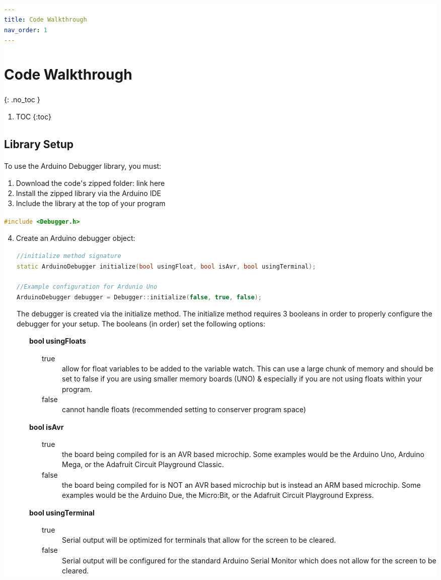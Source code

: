 ```yaml
---
title: Code Walkthrough
nav_order: 1
---
```

# Code Walkthrough
{: .no_toc }

1. TOC
{:toc}


## Library Setup
To use the Arduino Debugger library, you must:
1. Download the code's zipped folder: link here
2. Install the zipped library via the Arduino IDE
3. Include the library at the top of your program
```cpp
#include <Debugger.h>
```

4. Create an Arduino debugger object: 

<div style="padding-left:25px" markdown="1">

    
```cpp
//initialize method signature
static ArduinoDebugger initialize(bool usingFloat, bool isAvr, bool usingTerminal);

//Example configuration for Ardunio Uno
ArduinoDebugger debugger = Debugger::initialize(false, true, false);
```  

The debugger is created via the initialize method.  The initialize method requires 3 booleans in order to properly configure the debugger for your setup.  The booleans (in order) set the following options:
<div style="padding-left:25px">
<span style="font-weight:bold;">bool usingFloats</span>
    <dl style="padding-left:25px">
      <dt>true&nbsp;</dt>
      <dd>allow for float variables to be added to the variable watch.  This can use a large chunk of memory and should be set to false if you are using smaller memory boards (UNO) & especially if you are not using floats within your program.</dd>
      <dt>false</dt> 
      <dd>cannot handle floats (recommended setting to conserver program space)</dd>
    </dl>
    <span style="font-weight:bold">bool isAvr</span>
    <dl style="padding-left:25px">
      <dt>true&nbsp;</dt>
      <dd>the board being compiled for is an AVR based microchip.  Some examples would be the Arduino Uno, Arduino Mega, or the Adafruit Circuit Playground Classic.</dd>
      <dt>false</dt>
      <dd>the board being compiled for is NOT an AVR based microchip but is instead an ARM based microchip. Some examples would be the Arduino Due, the Micro:Bit, or the Adafruit Circuit Playground Express.</dd>
    </dl>
    <span style="font-weight:bold">bool usingTerminal</span>
    <dl style="padding-left:25px">
      <dt>true&nbsp;</dt>
      <dd>Serial output will be optimized for terminals that allow for the screen to be cleared.</dd>
      <dt>false</dt>
      <dd>Serial output will be configured for the standard Arduino Serial Monitor which does not allow for the screen to be cleared.</dd>